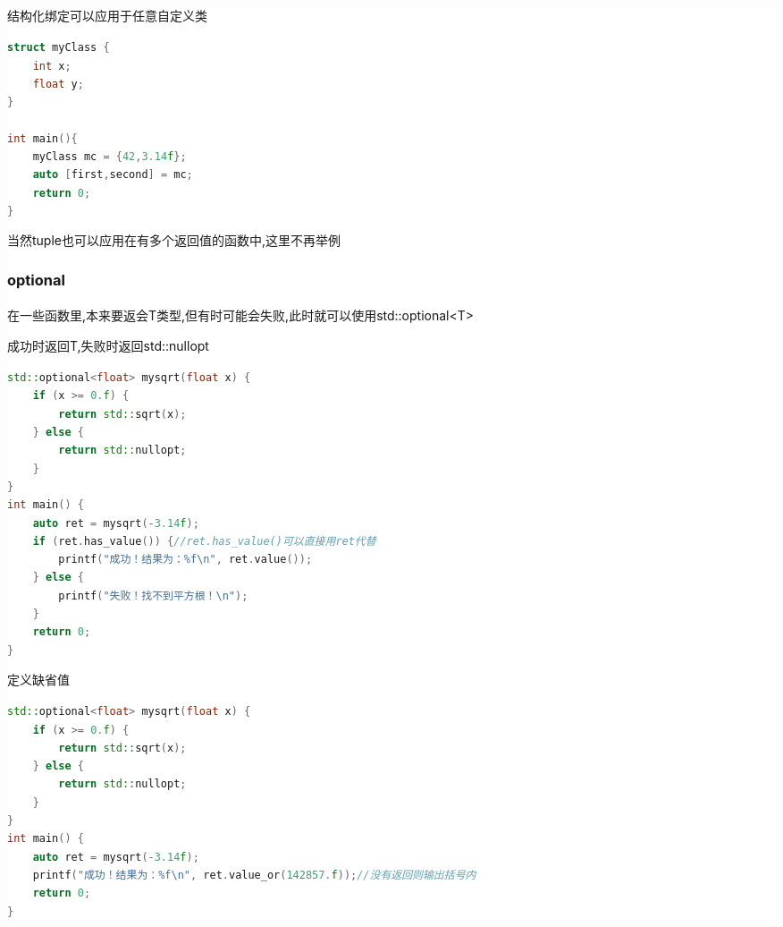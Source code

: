 结构化绑定可以应用于任意自定义类

```cpp
struct myClass {
	int x;
	float y;
}

int main(){
	myClass mc = {42,3.14f};
	auto [first,second] = mc;
	return 0;
}
```

当然tuple也可以应用在有多个返回值的函数中,这里不再举例

### optional

在一些函数里,本来要返会T类型,但有时可能会失败,此时就可以使用std::optional\<T>

成功时返回T,失败时返回std::nullopt

```cpp
std::optional<float> mysqrt(float x) {
    if (x >= 0.f) {
        return std::sqrt(x);
    } else {
        return std::nullopt;
    }
}
int main() {
    auto ret = mysqrt(-3.14f);
    if (ret.has_value()) {//ret.has_value()可以直接用ret代替
        printf("成功！结果为：%f\n", ret.value());
    } else {
        printf("失败！找不到平方根！\n");
    }
    return 0;
}
```

定义缺省值

```cpp
std::optional<float> mysqrt(float x) {
    if (x >= 0.f) {
        return std::sqrt(x);
    } else {
        return std::nullopt;
    }
}
int main() {
    auto ret = mysqrt(-3.14f);
    printf("成功！结果为：%f\n", ret.value_or(142857.f));//没有返回则输出括号内
    return 0;
}
```
